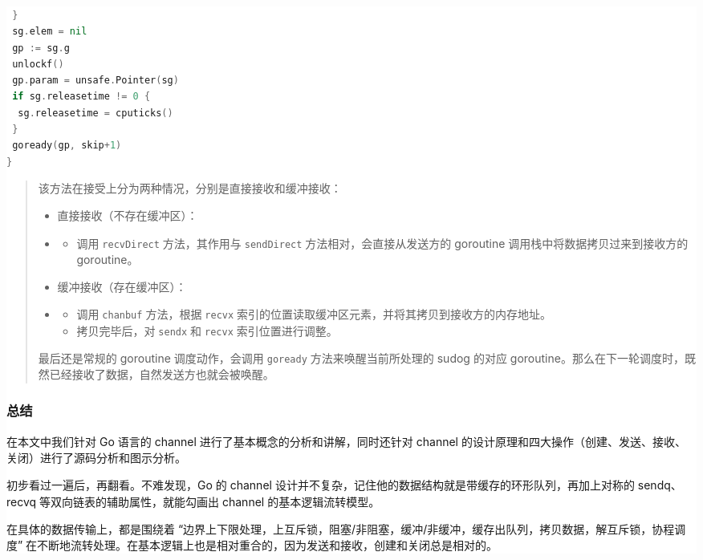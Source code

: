 ```go
 }
 sg.elem = nil
 gp := sg.g
 unlockf()
 gp.param = unsafe.Pointer(sg)
 if sg.releasetime != 0 {
  sg.releasetime = cputicks()
 }
 goready(gp, skip+1)
}
```

> 该方法在接受上分为两种情况，分别是直接接收和缓冲接收：
>
> - 直接接收（不存在缓冲区）：
>
> - - 调用 `recvDirect` 方法，其作用与 `sendDirect` 方法相对，会直接从发送方的 goroutine 调用栈中将数据拷贝过来到接收方的 goroutine。
>
> - 缓冲接收（存在缓冲区）：
>
> - - 调用 `chanbuf` 方法，根据 `recvx` 索引的位置读取缓冲区元素，并将其拷贝到接收方的内存地址。
>   - 拷贝完毕后，对 `sendx` 和 `recvx` 索引位置进行调整。
>
> 最后还是常规的 goroutine 调度动作，会调用 `goready` 方法来唤醒当前所处理的 sudog 的对应 goroutine。那么在下一轮调度时，既然已经接收了数据，自然发送方也就会被唤醒。



### 总结



在本文中我们针对 Go 语言的 channel 进行了基本概念的分析和讲解，同时还针对 channel 的设计原理和四大操作（创建、发送、接收、关闭）进行了源码分析和图示分析。

初步看过一遍后，再翻看。不难发现，Go 的 channel 设计并不复杂，记住他的数据结构就是带缓存的环形队列，再加上对称的 sendq、recvq 等双向链表的辅助属性，就能勾画出 channel 的基本逻辑流转模型。

在具体的数据传输上，都是围绕着 “边界上下限处理，上互斥锁，阻塞/非阻塞，缓冲/非缓冲，缓存出队列，拷贝数据，解互斥锁，协程调度” 在不断地流转处理。在基本逻辑上也是相对重合的，因为发送和接收，创建和关闭总是相对的。

